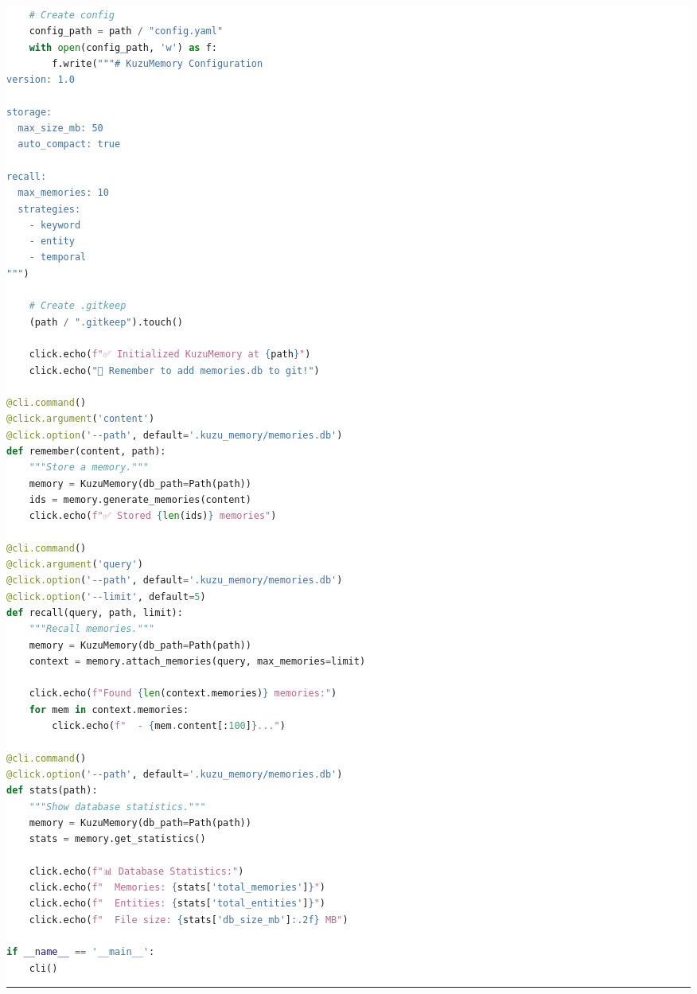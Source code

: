 ```python
    # Create config
    config_path = path / "config.yaml"
    with open(config_path, 'w') as f:
        f.write("""# KuzuMemory Configuration
version: 1.0

storage:
  max_size_mb: 50
  auto_compact: true
  
recall:
  max_memories: 10
  strategies:
    - keyword
    - entity
    - temporal
""")
    
    # Create .gitkeep
    (path / ".gitkeep").touch()
    
    click.echo(f"✅ Initialized KuzuMemory at {path}")
    click.echo("📝 Remember to add memories.db to git!")

@cli.command()
@click.argument('content')
@click.option('--path', default='.kuzu_memory/memories.db')
def remember(content, path):
    """Store a memory."""
    memory = KuzuMemory(db_path=Path(path))
    ids = memory.generate_memories(content)
    click.echo(f"✅ Stored {len(ids)} memories")

@cli.command()
@click.argument('query')
@click.option('--path', default='.kuzu_memory/memories.db')
@click.option('--limit', default=5)
def recall(query, path, limit):
    """Recall memories."""
    memory = KuzuMemory(db_path=Path(path))
    context = memory.attach_memories(query, max_memories=limit)
    
    click.echo(f"Found {len(context.memories)} memories:")
    for mem in context.memories:
        click.echo(f"  - {mem.content[:100]}...")

@cli.command()
@click.option('--path', default='.kuzu_memory/memories.db')
def stats(path):
    """Show database statistics."""
    memory = KuzuMemory(db_path=Path(path))
    stats = memory.get_statistics()
    
    click.echo(f"📊 Database Statistics:")
    click.echo(f"  Memories: {stats['total_memories']}")
    click.echo(f"  Entities: {stats['total_entities']}")
    click.echo(f"  File size: {stats['db_size_mb']:.2f} MB")

if __name__ == '__main__':
    cli()
```

---